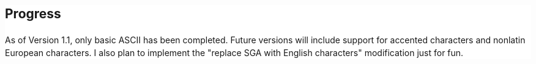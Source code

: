 ## Progress

As of Version 1.1, only basic ASCII has been completed. Future versions will include support for accented characters and nonlatin European characters. I also plan to implement the "replace SGA with English characters" modification just for fun.